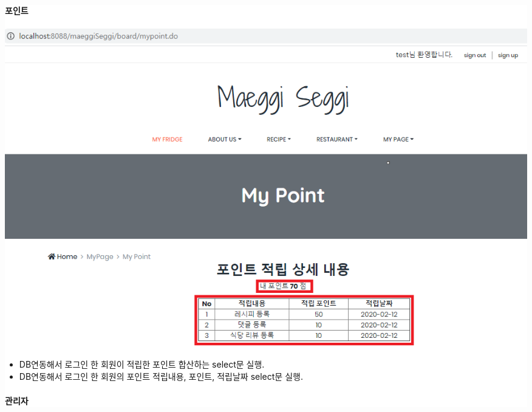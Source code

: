 #### 포인트

![image-20200217211823835](images/image-20200217211823835.png)

- DB연동해서 로그인 한 회원이 적립한 포인트 합산하는 select문 실행.
- DB연동해서 로그인 한 회원의 포인트 적립내용, 포인트, 적립날짜 select문 실행.

#### 관리자

